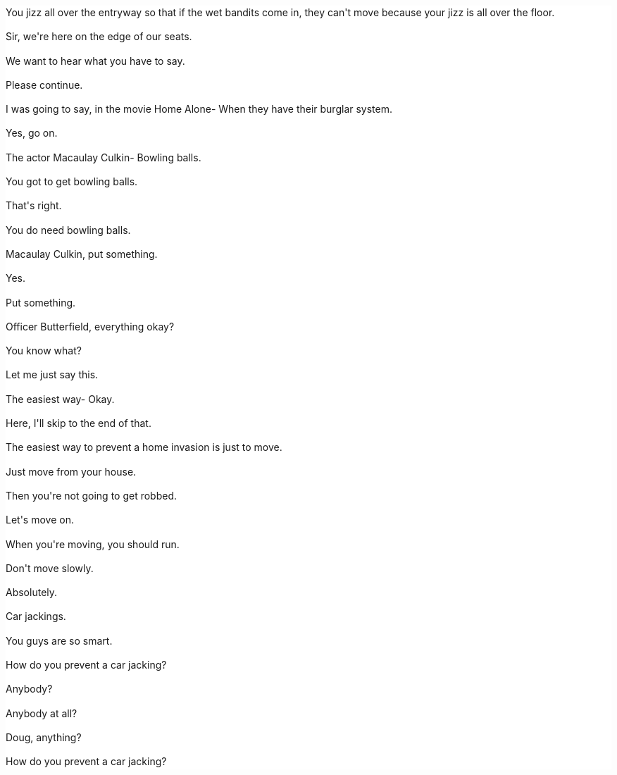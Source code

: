 You jizz all over the entryway so that if the wet bandits come in, they can't move because your jizz is all over the floor.

Sir, we're here on the edge of our seats.

We want to hear what you have to say.

Please continue.

I was going to say, in the movie Home Alone- When they have their burglar system.

Yes, go on.

The actor Macaulay Culkin- Bowling balls.

You got to get bowling balls.

That's right.

You do need bowling balls.

Macaulay Culkin, put something.

Yes.

Put something.

Officer Butterfield, everything okay?

You know what?

Let me just say this.

The easiest way- Okay.

Here, I'll skip to the end of that.

The easiest way to prevent a home invasion is just to move.

Just move from your house.

Then you're not going to get robbed.

Let's move on.

When you're moving, you should run.

Don't move slowly.

Absolutely.

Car jackings.

You guys are so smart.

How do you prevent a car jacking?

Anybody?

Anybody at all?

Doug, anything?

How do you prevent a car jacking?
